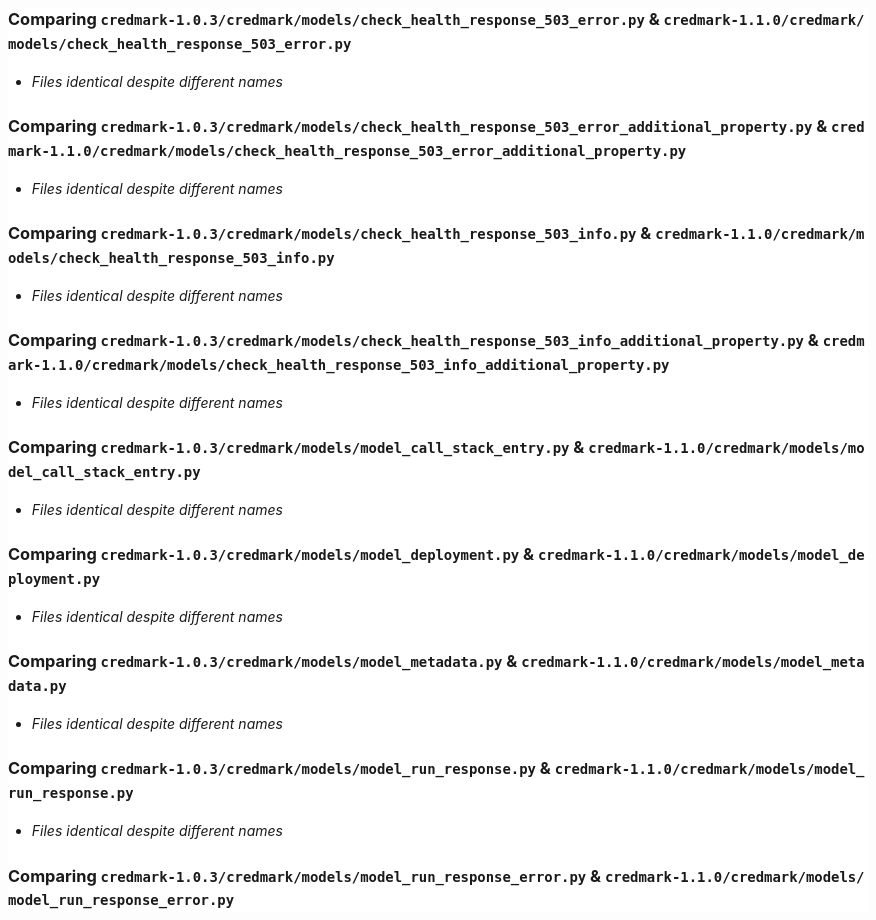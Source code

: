 ### Comparing `credmark-1.0.3/credmark/models/check_health_response_503_error.py` & `credmark-1.1.0/credmark/models/check_health_response_503_error.py`

 * *Files identical despite different names*

### Comparing `credmark-1.0.3/credmark/models/check_health_response_503_error_additional_property.py` & `credmark-1.1.0/credmark/models/check_health_response_503_error_additional_property.py`

 * *Files identical despite different names*

### Comparing `credmark-1.0.3/credmark/models/check_health_response_503_info.py` & `credmark-1.1.0/credmark/models/check_health_response_503_info.py`

 * *Files identical despite different names*

### Comparing `credmark-1.0.3/credmark/models/check_health_response_503_info_additional_property.py` & `credmark-1.1.0/credmark/models/check_health_response_503_info_additional_property.py`

 * *Files identical despite different names*

### Comparing `credmark-1.0.3/credmark/models/model_call_stack_entry.py` & `credmark-1.1.0/credmark/models/model_call_stack_entry.py`

 * *Files identical despite different names*

### Comparing `credmark-1.0.3/credmark/models/model_deployment.py` & `credmark-1.1.0/credmark/models/model_deployment.py`

 * *Files identical despite different names*

### Comparing `credmark-1.0.3/credmark/models/model_metadata.py` & `credmark-1.1.0/credmark/models/model_metadata.py`

 * *Files identical despite different names*

### Comparing `credmark-1.0.3/credmark/models/model_run_response.py` & `credmark-1.1.0/credmark/models/model_run_response.py`

 * *Files identical despite different names*

### Comparing `credmark-1.0.3/credmark/models/model_run_response_error.py` & `credmark-1.1.0/credmark/models/model_run_response_error.py`
